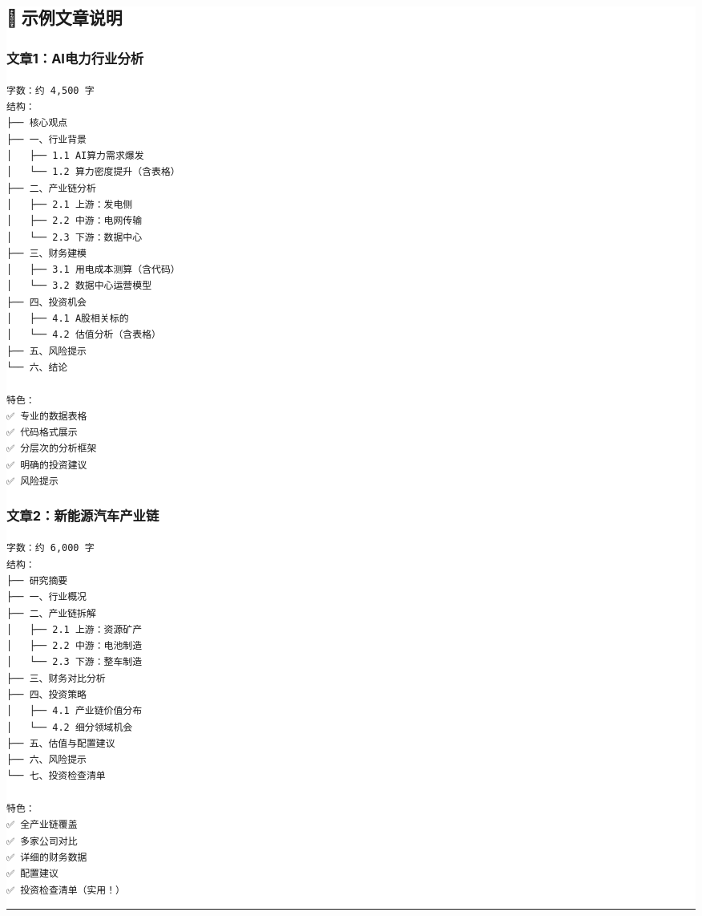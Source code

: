 ## 📝 示例文章说明

### 文章1：AI电力行业分析
```markdown
字数：约 4,500 字
结构：
├── 核心观点
├── 一、行业背景
│   ├── 1.1 AI算力需求爆发
│   └── 1.2 算力密度提升（含表格）
├── 二、产业链分析
│   ├── 2.1 上游：发电侧
│   ├── 2.2 中游：电网传输
│   └── 2.3 下游：数据中心
├── 三、财务建模
│   ├── 3.1 用电成本测算（含代码）
│   └── 3.2 数据中心运营模型
├── 四、投资机会
│   ├── 4.1 A股相关标的
│   └── 4.2 估值分析（含表格）
├── 五、风险提示
└── 六、结论

特色：
✅ 专业的数据表格
✅ 代码格式展示
✅ 分层次的分析框架
✅ 明确的投资建议
✅ 风险提示
```

### 文章2：新能源汽车产业链
```markdown
字数：约 6,000 字
结构：
├── 研究摘要
├── 一、行业概况
├── 二、产业链拆解
│   ├── 2.1 上游：资源矿产
│   ├── 2.2 中游：电池制造
│   └── 2.3 下游：整车制造
├── 三、财务对比分析
├── 四、投资策略
│   ├── 4.1 产业链价值分布
│   └── 4.2 细分领域机会
├── 五、估值与配置建议
├── 六、风险提示
└── 七、投资检查清单

特色：
✅ 全产业链覆盖
✅ 多家公司对比
✅ 详细的财务数据
✅ 配置建议
✅ 投资检查清单（实用！）
```

---